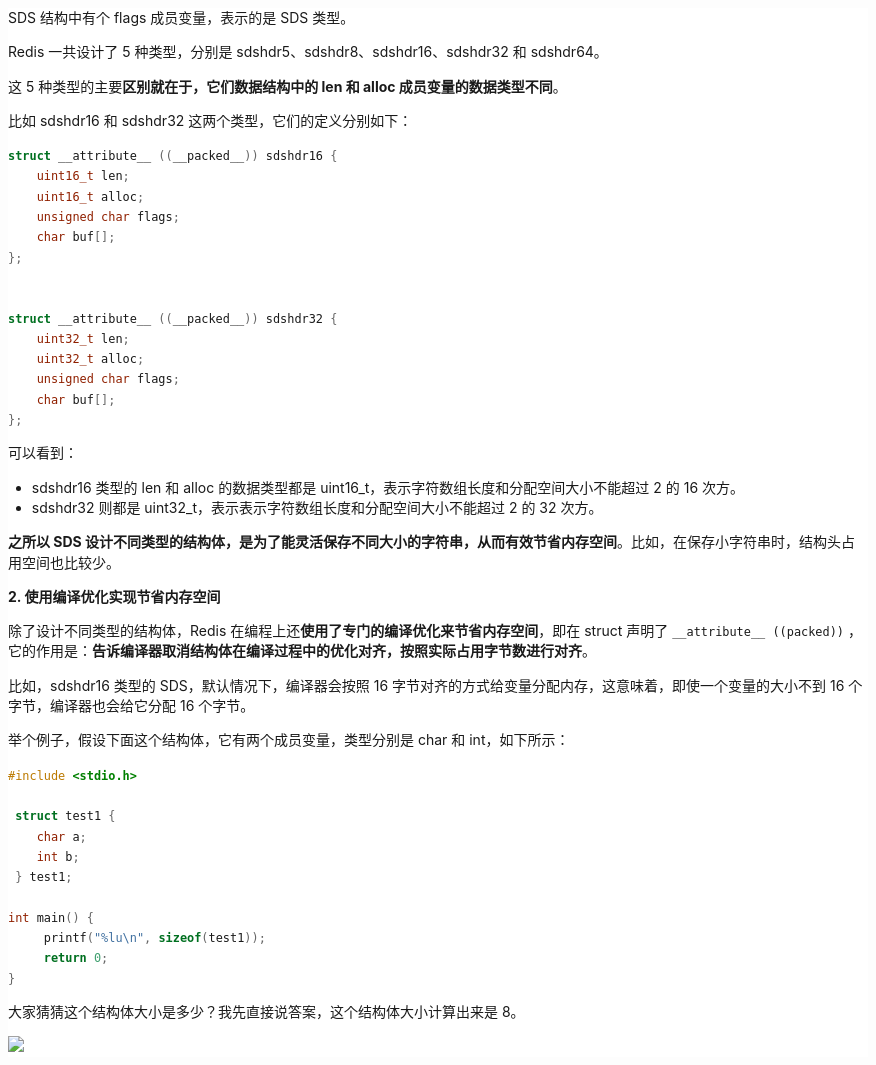 SDS 结构中有个 flags 成员变量，表示的是 SDS 类型。

Redis 一共设计了 5 种类型，分别是 sdshdr5、sdshdr8、sdshdr16、sdshdr32 和 sdshdr64。

这 5 种类型的主要**区别就在于，它们数据结构中的 len 和 alloc 成员变量的数据类型不同**。

比如 sdshdr16 和 sdshdr32 这两个类型，它们的定义分别如下：

```c
struct __attribute__ ((__packed__)) sdshdr16 {
    uint16_t len;
    uint16_t alloc; 
    unsigned char flags; 
    char buf[];
};


struct __attribute__ ((__packed__)) sdshdr32 {
    uint32_t len;
    uint32_t alloc; 
    unsigned char flags;
    char buf[];
};
```

可以看到：

- sdshdr16 类型的 len 和 alloc 的数据类型都是 uint16_t，表示字符数组长度和分配空间大小不能超过 2 的 16 次方。
- sdshdr32 则都是 uint32_t，表示表示字符数组长度和分配空间大小不能超过 2 的 32 次方。

**之所以 SDS 设计不同类型的结构体，是为了能灵活保存不同大小的字符串，从而有效节省内存空间**。比如，在保存小字符串时，结构头占用空间也比较少。

**2. 使用编译优化实现节省内存空间**

除了设计不同类型的结构体，Redis 在编程上还**使用了专门的编译优化来节省内存空间**，即在 struct 声明了 `__attribute__ ((packed))` ，它的作用是：**告诉编译器取消结构体在编译过程中的优化对齐，按照实际占用字节数进行对齐**。

比如，sdshdr16 类型的 SDS，默认情况下，编译器会按照 16 字节对齐的方式给变量分配内存，这意味着，即使一个变量的大小不到 16 个字节，编译器也会给它分配 16 个字节。

举个例子，假设下面这个结构体，它有两个成员变量，类型分别是 char 和 int，如下所示：

```c
#include <stdio.h>

 struct test1 {
    char a;
    int b;
 } test1;
 
int main() {
     printf("%lu\n", sizeof(test1));
     return 0;
}
```


大家猜猜这个结构体大小是多少？我先直接说答案，这个结构体大小计算出来是 8。

![](https://img-blog.csdnimg.cn/img_convert/35820959e8cf4376391c427ed7f81495.png)

